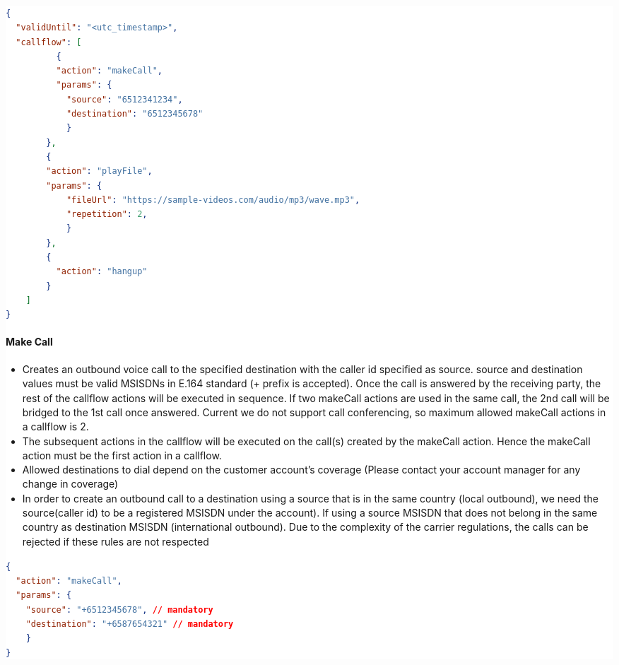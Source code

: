 ```json Sample Voice Messaging Request \[Playfile]
{
  "validUntil": "<utc_timestamp>",
  "callflow": [
          {
          "action": "makeCall",
          "params": {
            "source": "6512341234",
            "destination": "6512345678"
            }
        },
        {
        "action": "playFile",
        "params": {
            "fileUrl": "https://sample-videos.com/audio/mp3/wave.mp3",
            "repetition": 2,
            }
        },
        {
          "action": "hangup"
        }
    ]
}
```

#### Make Call

- Creates an outbound voice call to the specified destination with the caller id specified as source. source and destination values must be valid MSISDNs in E.164 standard (+ prefix is accepted). Once the call is answered by the receiving party, the rest of the callflow actions will be executed in sequence. If two makeCall actions are used in the same call, the 2nd call will be bridged to the 1st call once answered. Current we do not support call conferencing, so maximum allowed makeCall actions in a callflow is 2.
- The subsequent actions in the callflow will be executed on the call(s) created by the makeCall action. Hence the makeCall action must be the first action in a callflow.
- Allowed destinations to dial depend on the customer account’s coverage (Please contact your account manager for any change in coverage)
- In order to create an outbound call to a destination using a source that is in the same country (local outbound), we need the source(caller id) to be a registered MSISDN under the account). If using a source MSISDN that does not belong in the same country as destination MSISDN (international outbound). Due to the complexity of the carrier regulations, the calls can be rejected if these rules are not respected

```json makeCall Sample
{
  "action": "makeCall",
  "params": {
    "source": "+6512345678", // mandatory
    "destination": "+6587654321" // mandatory
    }
}
```
